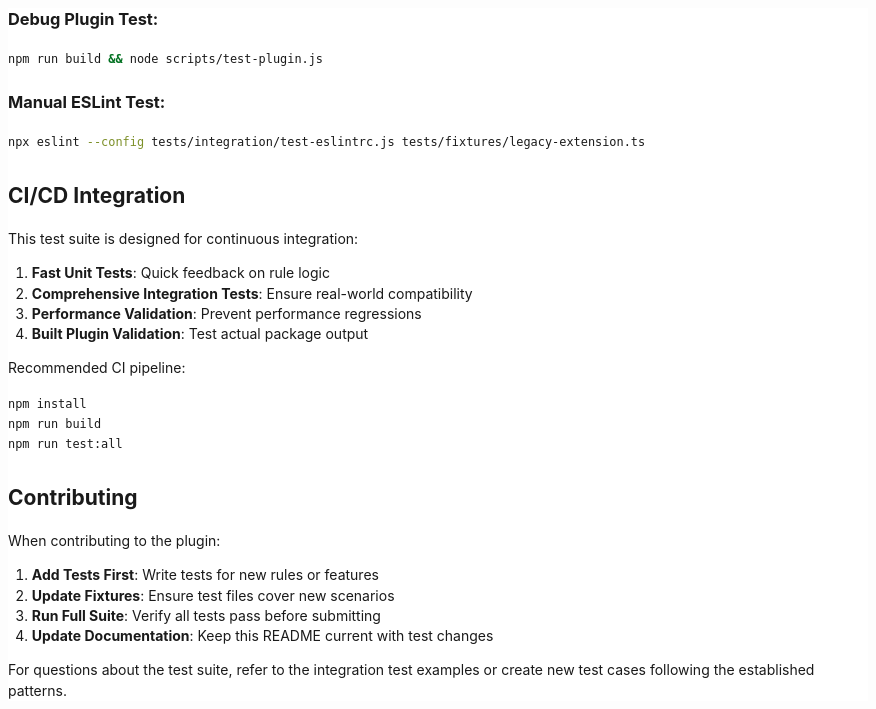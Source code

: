 ### Debug Plugin Test:
```bash
npm run build && node scripts/test-plugin.js
```

### Manual ESLint Test:
```bash
npx eslint --config tests/integration/test-eslintrc.js tests/fixtures/legacy-extension.ts
```

## CI/CD Integration

This test suite is designed for continuous integration:

1. **Fast Unit Tests**: Quick feedback on rule logic
2. **Comprehensive Integration Tests**: Ensure real-world compatibility  
3. **Performance Validation**: Prevent performance regressions
4. **Built Plugin Validation**: Test actual package output

Recommended CI pipeline:
```bash
npm install
npm run build
npm run test:all
```

## Contributing

When contributing to the plugin:

1. **Add Tests First**: Write tests for new rules or features
2. **Update Fixtures**: Ensure test files cover new scenarios
3. **Run Full Suite**: Verify all tests pass before submitting
4. **Update Documentation**: Keep this README current with test changes

For questions about the test suite, refer to the integration test examples or create new test cases following the established patterns.
